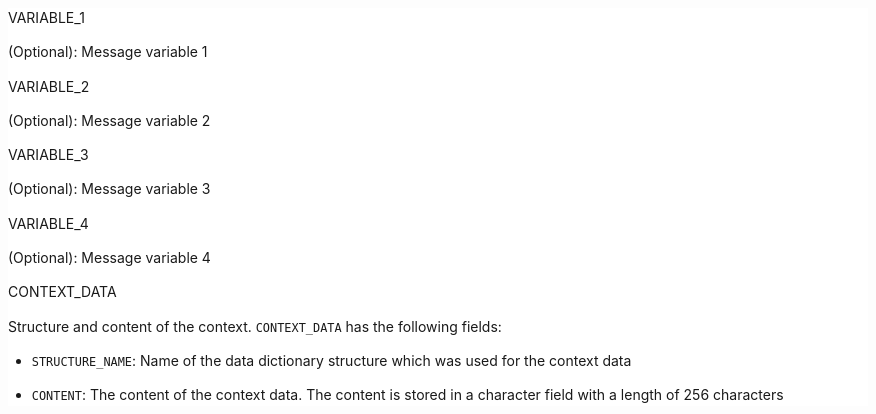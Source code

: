 VARIABLE\_1

</td>
<td valign="top">

\(Optional\): Message variable 1

</td>
</tr>
<tr>
<td valign="top">

VARIABLE\_2

</td>
<td valign="top">

\(Optional\): Message variable 2

</td>
</tr>
<tr>
<td valign="top">

VARIABLE\_3

</td>
<td valign="top">

\(Optional\): Message variable 3

</td>
</tr>
<tr>
<td valign="top">

VARIABLE\_4

</td>
<td valign="top">

\(Optional\): Message variable 4

</td>
</tr>
<tr>
<td valign="top">

CONTEXT\_DATA

</td>
<td valign="top">

Structure and content of the context. `CONTEXT_DATA` has the following fields:

-   `STRUCTURE_NAME`: Name of the data dictionary structure which was used for the context data

-   `CONTENT`: The content of the context data. The content is stored in a character field with a length of 256 characters

